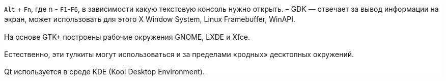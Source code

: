 ```Alt``` + ```Fn```, где n - ```F1```-```F6```, в зависимости какую текстовую консоль нужно открыть.
– GDK — отвечает за вывод информации на экран, может использовать для этого X Window System, Linux Framebuffer, WinAPI.

На основе GTK+ построены рабочие окружения GNOME, LXDE и Xfce.

Естественно, эти тулкиты могут использоваться и за пределами «родных» десктопных окружений.

Qt используется в среде KDE (Kool Desktop Environment).
